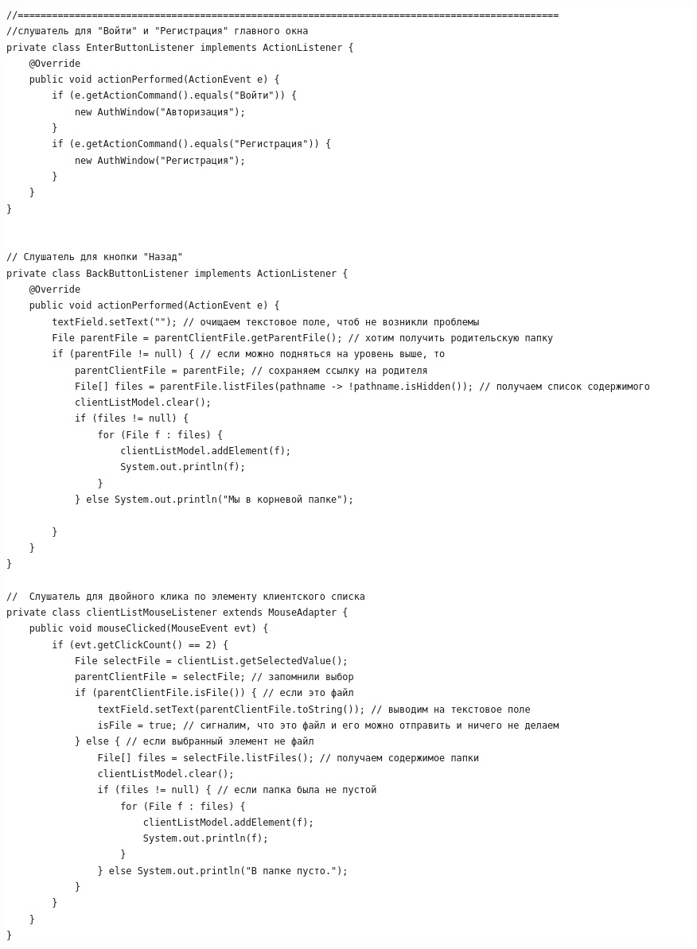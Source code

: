     //===============================================================================================
    //слушатель для "Войти" и "Регистрация" главного окна
    private class EnterButtonListener implements ActionListener {
        @Override
        public void actionPerformed(ActionEvent e) {
            if (e.getActionCommand().equals("Войти")) {
                new AuthWindow("Авторизация");
            }
            if (e.getActionCommand().equals("Регистрация")) {
                new AuthWindow("Регистрация");
            }
        }
    }


    // Слушатель для кнопки "Назад"
    private class BackButtonListener implements ActionListener {
        @Override
        public void actionPerformed(ActionEvent e) {
            textField.setText(""); // очищаем текстовое поле, чтоб не возникли проблемы
            File parentFile = parentClientFile.getParentFile(); // хотим получить родительскую папку
            if (parentFile != null) { // если можно подняться на уровень выше, то
                parentClientFile = parentFile; // сохраняем ссылку на родителя
                File[] files = parentFile.listFiles(pathname -> !pathname.isHidden()); // получаем список содержимого
                clientListModel.clear();
                if (files != null) {
                    for (File f : files) {
                        clientListModel.addElement(f);
                        System.out.println(f);
                    }
                } else System.out.println("Мы в корневой папке");

            }
        }
    }

    //  Слушатель для двойного клика по элементу клиентского списка
    private class clientListMouseListener extends MouseAdapter {
        public void mouseClicked(MouseEvent evt) {
            if (evt.getClickCount() == 2) {
                File selectFile = clientList.getSelectedValue();
                parentClientFile = selectFile; // запомнили выбор
                if (parentClientFile.isFile()) { // если это файл
                    textField.setText(parentClientFile.toString()); // выводим на текстовое поле
                    isFile = true; // сигналим, что это файл и его можно отправить и ничего не делаем
                } else { // если выбранный элемент не файл
                    File[] files = selectFile.listFiles(); // получаем содержимое папки
                    clientListModel.clear();
                    if (files != null) { // если папка была не пустой
                        for (File f : files) {
                            clientListModel.addElement(f);
                            System.out.println(f);
                        }
                    } else System.out.println("В папке пусто.");
                }
            }
        }
    }
